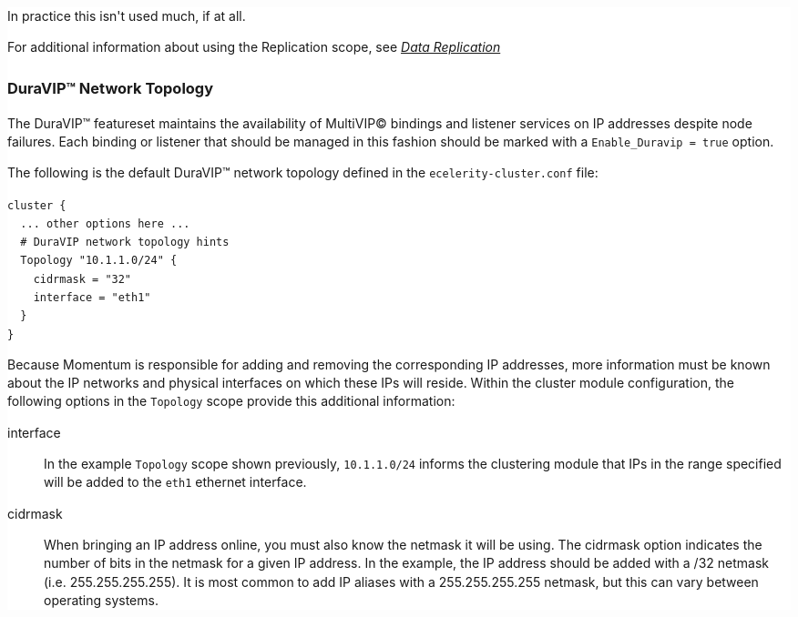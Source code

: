 In practice this isn't used much, if at all.

</dd>

</dl>

For additional information about using the Replication scope, see [*Data Replication*](/momentum/4/4-cluster-config-replication) 

### <a name="modules.cluster.duravip"></a> DuraVIP™ Network Topology

The DuraVIP™ featureset maintains the availability of MultiVIP© bindings and listener services on IP addresses despite node failures. Each binding or listener that should be managed in this fashion should be marked with a `Enable_Duravip = true` option.

The following is the default DuraVIP™ network topology defined in the `ecelerity-cluster.conf` file:

<a name="idp20501632"></a> 


```
cluster {
  ... other options here ...
  # DuraVIP network topology hints
  Topology "10.1.1.0/24" {
    cidrmask = "32"
    interface = "eth1"
  }
}
```

Because Momentum is responsible for adding and removing the corresponding IP addresses, more information must be known about the IP networks and physical interfaces on which these IPs will reside. Within the cluster module configuration, the following options in the `Topology` scope provide this additional information:

<dl class="variablelist">

<dt>interface</dt>

<dd>

In the example `Topology` scope shown previously, `10.1.1.0/24` informs the clustering module that IPs in the range specified will be added to the `eth1` ethernet interface.

</dd>

<dt>cidrmask</dt>

<dd>

When bringing an IP address online, you must also know the netmask it will be using. The cidrmask option indicates the number of bits in the netmask for a given IP address. In the example, the IP address should be added with a /32 netmask (i.e. 255.255.255.255). It is most common to add IP aliases with a 255.255.255.255 netmask, but this can vary between operating systems.

</dd>

